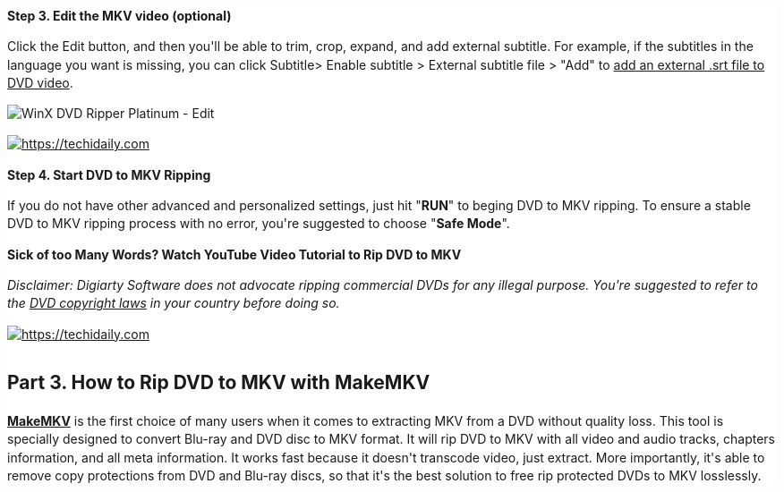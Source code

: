 <img height="0" width="0" src="https://imp.pxf.io/i/5597632/1983446/22993" style="position:absolute;visibility:hidden;" border="0" />





**Step 3\. Edit the MKV video (optional)**

 Click the Edit button, and then you'll be able to trim, crop, expand, and add external subtitle. For example, if the subtitles in the language you want is missing, you can click Subtitle> Enable subtitle > External subtitle file > "Add" to [add an external .srt file to DVD video](https://tools.techidaily.com/winxdvd/products/). 

![WinX DVD Ripper Platinum - Edit](https://www.winxdvd.com/resource/../seo-img/dvd-ripper/edit-add-external-subtitle-700.jpg) 






<a href="https://aligracehair.sjv.io/c/5597632/2115930/19272" target="_top" id="2115930">
  <img src="//a.impactradius-go.com/display-ad/19272-2115930" border="0" alt="https://techidaily.com" width="250" height="90"/>
</a>
<img height="0" width="0" src="https://aligracehair.sjv.io/i/5597632/2115930/19272" style="position:absolute;visibility:hidden;" border="0" />





**Step 4\. Start DVD to MKV Ripping**

If you do not have other advanced and personalized settings, just hit "**RUN**" to beging DVD to MKV ripping. To ensure a stable DVD to MKV ripping process with no error, you're suggested to choose "**Safe Mode**".

**Sick of too Many Words? Watch YouTube Video Tutorial to Rip DVD to MKV**

_Disclaimer: Digiarty Software does not advocate ripping commercial DVDs for any illegal purpose. You're suggested to refer to the [DVD copyright laws](https://tools.techidaily.com/winxdvd/products/) in your country before doing so._ 






<a href="https://ephamedtechinc.pxf.io/c/5597632/2137223/26400" target="_top" id="2137223">
  <img src="//a.impactradius-go.com/display-ad/26400-2137223" border="0" alt="https://techidaily.com" width="728" height="90"/>
</a>
<img height="0" width="0" src="https://ephamedtechinc.pxf.io/i/5597632/2137223/26400" style="position:absolute;visibility:hidden;" border="0" />





## Part 3\. How to Rip DVD to MKV with MakeMKV

[**MakeMKV**](https://www.makemkv.com/) is the first choice of many users when it comes to extracting MKV from a DVD without quality loss. This tool is specially designed to convert Blu-ray and DVD disc to MKV format. It will rip DVD to MKV with all video and audio tracks, chapters information, and all meta information. It works fast because it doesn't transcode video, just extract. More importantly, it's able to remove copy protections from DVD and Blu-ray discs, so that it's the best solution to free rip protected DVDs to MKV losslessly. 
